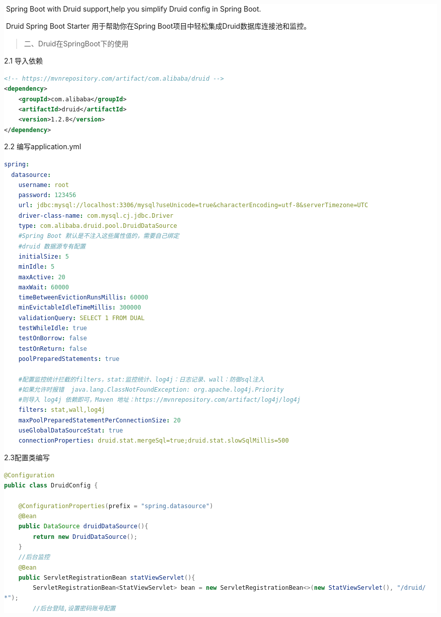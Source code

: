 ​		Spring Boot with Druid support,help you simplify Druid config in Spring Boot.

​		Druid Spring Boot Starter 用于帮助你在Spring Boot项目中轻松集成Druid数据库连接池和监控。

>二、Druid在SpringBoot下的使用

2.1  导入依赖

```xml
<!-- https://mvnrepository.com/artifact/com.alibaba/druid -->
<dependency>
    <groupId>com.alibaba</groupId>
    <artifactId>druid</artifactId>
    <version>1.2.8</version>
</dependency>
```

2.2  编写application.yml

```yaml
spring:
  datasource:
    username: root
    password: 123456
    url: jdbc:mysql://localhost:3306/mysql?useUnicode=true&characterEncoding=utf-8&serverTimezone=UTC
    driver-class-name: com.mysql.cj.jdbc.Driver
    type: com.alibaba.druid.pool.DruidDataSource
    #Spring Boot 默认是不注入这些属性值的，需要自己绑定
    #druid 数据源专有配置
    initialSize: 5
    minIdle: 5
    maxActive: 20
    maxWait: 60000
    timeBetweenEvictionRunsMillis: 60000
    minEvictableIdleTimeMillis: 300000
    validationQuery: SELECT 1 FROM DUAL
    testWhileIdle: true
    testOnBorrow: false
    testOnReturn: false
    poolPreparedStatements: true

    #配置监控统计拦截的filters，stat:监控统计、log4j：日志记录、wall：防御sql注入
    #如果允许时报错  java.lang.ClassNotFoundException: org.apache.log4j.Priority
    #则导入 log4j 依赖即可，Maven 地址：https://mvnrepository.com/artifact/log4j/log4j
    filters: stat,wall,log4j
    maxPoolPreparedStatementPerConnectionSize: 20
    useGlobalDataSourceStat: true
    connectionProperties: druid.stat.mergeSql=true;druid.stat.slowSqlMillis=500
```

2.3配置类编写

```java
@Configuration
public class DruidConfig {

    @ConfigurationProperties(prefix = "spring.datasource")
    @Bean
    public DataSource druidDataSource(){
        return new DruidDataSource();
    }
    //后台监控
    @Bean
    public ServletRegistrationBean statViewServlet(){
        ServletRegistrationBean<StatViewServlet> bean = new ServletRegistrationBean<>(new StatViewServlet(), "/druid/*");
        //后台登陆,设置密码账号配置
```